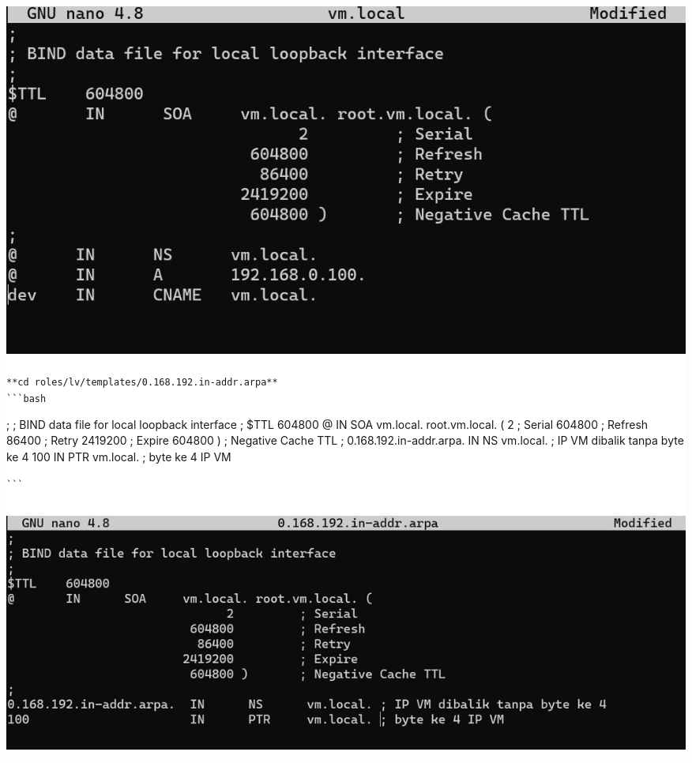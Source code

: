 ![langkah2](asset3/l24.png)
---


	**cd roles/lv/templates/0.168.192.in-addr.arpa**
	```bash
;
; BIND data file for local loopback interface
;
$TTL    604800
@       IN      SOA     vm.local. root.vm.local. (
                              2         ; Serial
                         604800         ; Refresh
                          86400         ; Retry
                        2419200         ; Expire
                         604800 )       ; Negative Cache TTL
;
0.168.192.in-addr.arpa.  IN      NS      vm.local. ; IP VM dibalik tanpa byte ke 4
100                      IN      PTR     vm.local. ; byte ke 4 IP VM
	
	```
![langkah2](asset3/l25.png)
---	
	